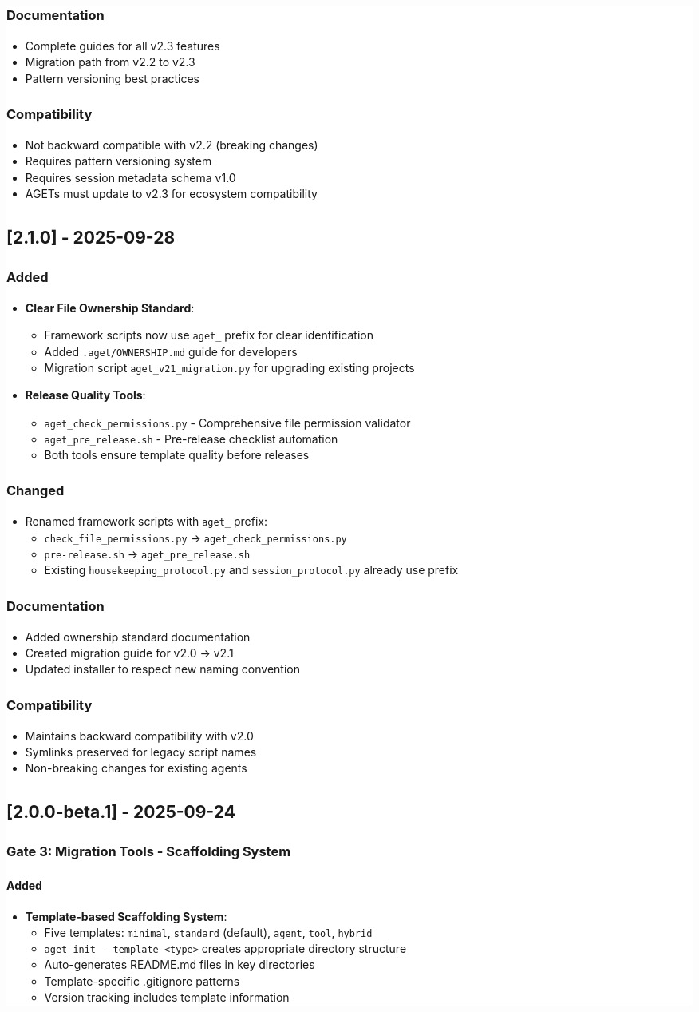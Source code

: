 ### Documentation
- Complete guides for all v2.3 features
- Migration path from v2.2 to v2.3
- Pattern versioning best practices

### Compatibility
- Not backward compatible with v2.2 (breaking changes)
- Requires pattern versioning system
- Requires session metadata schema v1.0
- AGETs must update to v2.3 for ecosystem compatibility

## [2.1.0] - 2025-09-28

### Added
- **Clear File Ownership Standard**:
  - Framework scripts now use `aget_` prefix for clear identification
  - Added `.aget/OWNERSHIP.md` guide for developers
  - Migration script `aget_v21_migration.py` for upgrading existing projects

- **Release Quality Tools**:
  - `aget_check_permissions.py` - Comprehensive file permission validator
  - `aget_pre_release.sh` - Pre-release checklist automation
  - Both tools ensure template quality before releases

### Changed
- Renamed framework scripts with `aget_` prefix:
  - `check_file_permissions.py` → `aget_check_permissions.py`
  - `pre-release.sh` → `aget_pre_release.sh`
  - Existing `housekeeping_protocol.py` and `session_protocol.py` already use prefix

### Documentation
- Added ownership standard documentation
- Created migration guide for v2.0 → v2.1
- Updated installer to respect new naming convention

### Compatibility
- Maintains backward compatibility with v2.0
- Symlinks preserved for legacy script names
- Non-breaking changes for existing agents

## [2.0.0-beta.1] - 2025-09-24

### Gate 3: Migration Tools - Scaffolding System

#### Added
- **Template-based Scaffolding System**:
  - Five templates: `minimal`, `standard` (default), `agent`, `tool`, `hybrid`
  - `aget init --template <type>` creates appropriate directory structure
  - Auto-generates README.md files in key directories
  - Template-specific .gitignore patterns
  - Version tracking includes template information
